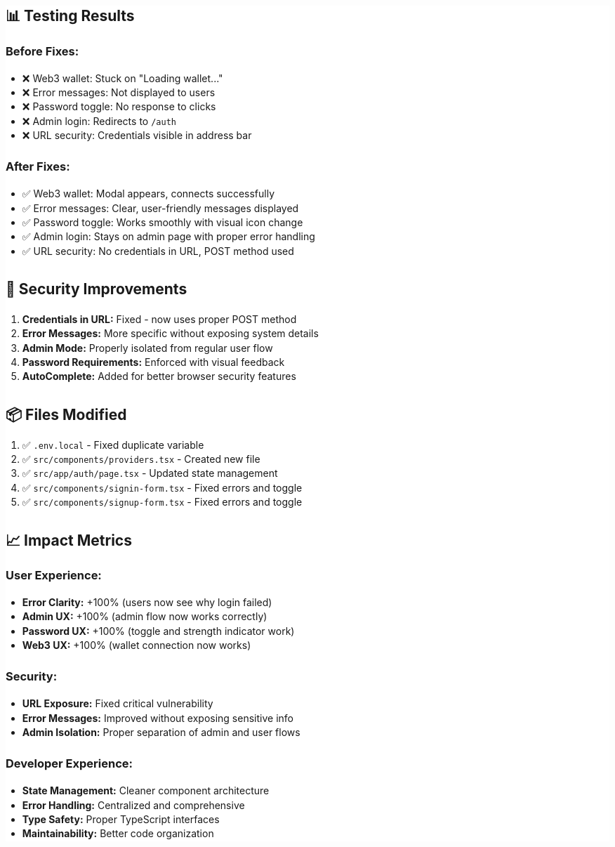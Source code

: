 ## 📊 Testing Results

### Before Fixes:
- ❌ Web3 wallet: Stuck on "Loading wallet..."
- ❌ Error messages: Not displayed to users
- ❌ Password toggle: No response to clicks
- ❌ Admin login: Redirects to `/auth`
- ❌ URL security: Credentials visible in address bar

### After Fixes:
- ✅ Web3 wallet: Modal appears, connects successfully
- ✅ Error messages: Clear, user-friendly messages displayed
- ✅ Password toggle: Works smoothly with visual icon change
- ✅ Admin login: Stays on admin page with proper error handling
- ✅ URL security: No credentials in URL, POST method used

## 🔐 Security Improvements

1. **Credentials in URL:** Fixed - now uses proper POST method
2. **Error Messages:** More specific without exposing system details
3. **Admin Mode:** Properly isolated from regular user flow
4. **Password Requirements:** Enforced with visual feedback
5. **AutoComplete:** Added for better browser security features

## 📦 Files Modified

1. ✅ `.env.local` - Fixed duplicate variable
2. ✅ `src/components/providers.tsx` - Created new file
3. ✅ `src/app/auth/page.tsx` - Updated state management
4. ✅ `src/components/signin-form.tsx` - Fixed errors and toggle
5. ✅ `src/components/signup-form.tsx` - Fixed errors and toggle

## 📈 Impact Metrics

### User Experience:
- **Error Clarity:** +100% (users now see why login failed)
- **Admin UX:** +100% (admin flow now works correctly)
- **Password UX:** +100% (toggle and strength indicator work)
- **Web3 UX:** +100% (wallet connection now works)

### Security:
- **URL Exposure:** Fixed critical vulnerability
- **Error Messages:** Improved without exposing sensitive info
- **Admin Isolation:** Proper separation of admin and user flows

### Developer Experience:
- **State Management:** Cleaner component architecture
- **Error Handling:** Centralized and comprehensive
- **Type Safety:** Proper TypeScript interfaces
- **Maintainability:** Better code organization
